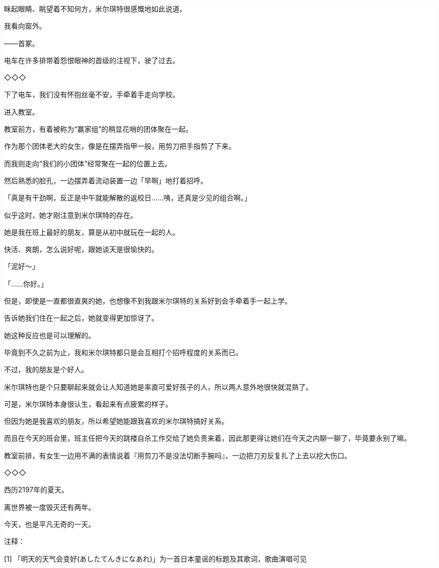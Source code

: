眯起眼睛、眺望着不知何方，米尔琪特很感慨地如此说道。

我看向窗外。

——首冢。

电车在许多排带着怨恨眼神的首级的注视下，驶了过去。

◇◇◇

下了电车，我们没有怀抱丝毫不安，手牵着手走向学校。

进入教室。

教室前方，有着被称为“赢家组”的稍显花哨的团体聚在一起。

作为那个团体老大的女生，像是在摆弄指甲一般，用剪刀把手指剪了下来。

而我则走向“我们的小团体”经常聚在一起的位置上去。

然后熟悉的脸孔，一边摆弄着流动装置一边「早啊」地打着招呼。

「真是有干劲啊，反正是中午就能解散的返校日……咦，还真是少见的组合啊。」

似乎这时，她才刚注意到米尔琪特的存在。

她是我在班上最好的朋友，算是从初中就玩在一起的人。

快活、爽朗，怎么说好呢，跟她谈天是很愉快的。

「泥好～」

「……你好。」

但是，即使是一直都很直爽的她，也想像不到我跟米尔琪特的关系好到会手牵着手一起上学。

告诉她我们住在一起之后，她就变得更加惊讶了。

她这种反应也是可以理解的。

毕竟到不久之前为止，我和米尔琪特都只是会互相打个招呼程度的关系而已。

不过，我的朋友是个好人。

米尔琪特也是个只要聊起来就会让人知道她是率直可爱好孩子的人，所以两人意外地很快就混熟了。

可是，米尔琪特本身很认生，看起来有点疲累的样子。

但因为她是我喜欢的朋友，所以希望她能跟我喜欢的米尔琪特搞好关系。

而且在今天的班会里，班主任把今天的跳楼自杀工作交给了她负责来着，因此那更得让她们在今天之内聊一聊了，毕竟要永别了嘛。

教室前排，有女生一边用不满的表情说着『用剪刀不是没法切断手腕吗』，一边把刀刃反复扎了上去以挖大伤口。

◇◇◇

西历2197年的夏天。

离世界被一度毁灭还有两年。

今天，也是平凡无奇的一天。

注释：

[1] 「明天的天气会变好(あしたてんきになあれ)」为一首日本童谣的标题及其歌词，歌曲演唱可见
